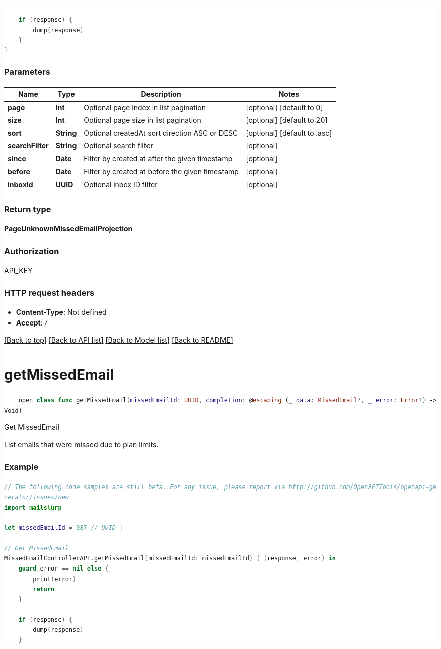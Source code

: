 ```swift

    if (response) {
        dump(response)
    }
}
```

### Parameters

Name | Type | Description  | Notes
------------- | ------------- | ------------- | -------------
 **page** | **Int** | Optional page index in list pagination | [optional] [default to 0]
 **size** | **Int** | Optional page size in list pagination | [optional] [default to 20]
 **sort** | **String** | Optional createdAt sort direction ASC or DESC | [optional] [default to .asc]
 **searchFilter** | **String** | Optional search filter | [optional] 
 **since** | **Date** | Filter by created at after the given timestamp | [optional] 
 **before** | **Date** | Filter by created at before the given timestamp | [optional] 
 **inboxId** | [**UUID**]() | Optional inbox ID filter | [optional] 

### Return type

[**PageUnknownMissedEmailProjection**](PageUnknownMissedEmailProjection)

### Authorization

[API_KEY](../README#API_KEY)

### HTTP request headers

 - **Content-Type**: Not defined
 - **Accept**: */*

[[Back to top]](#) [[Back to API list]](../README#documentation-for-api-endpoints) [[Back to Model list]](../README#documentation-for-models) [[Back to README]](../README)

# **getMissedEmail**
```swift
    open class func getMissedEmail(missedEmailId: UUID, completion: @escaping (_ data: MissedEmail?, _ error: Error?) -> Void)
```

Get MissedEmail

List emails that were missed due to plan limits.

### Example 
```swift
// The following code samples are still beta. For any issue, please report via http://github.com/OpenAPITools/openapi-generator/issues/new
import mailslurp

let missedEmailId = 987 // UUID | 

// Get MissedEmail
MissedEmailControllerAPI.getMissedEmail(missedEmailId: missedEmailId) { (response, error) in
    guard error == nil else {
        print(error)
        return
    }

    if (response) {
        dump(response)
    }
```